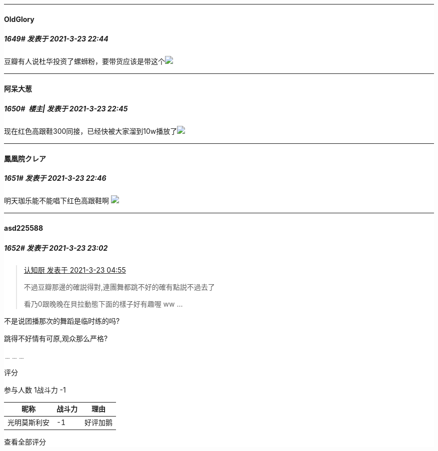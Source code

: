 -----

####  OldGlory  
##### 1649#       发表于 2021-3-23 22:44


豆瓣有人说杜华投资了螺蛳粉，要带货应该是带这个<img src="https://static.saraba1st.com/image/smiley/face2017/067.png" referrerpolicy="no-referrer">


-----

####  阿呆大葱  
##### 1650#         楼主| 发表于 2021-3-23 22:45


现在红色高跟鞋300同接，已经快被大家溜到10w播放了<img src="https://static.saraba1st.com/image/smiley/face2017/074.png" referrerpolicy="no-referrer">


-----

####  鳳凰院クレア  
##### 1651#       发表于 2021-3-23 22:46


明天珈乐能不能唱下红色高跟鞋啊 <img src="https://static.saraba1st.com/image/smiley/face2017/211.gif" referrerpolicy="no-referrer">


-----

####  asd225588  
##### 1652#       发表于 2021-3-23 23:02


<blockquote><a href="httphttps://bbs.saraba1st.com/2b/forum.php?mod=redirect&amp;goto=findpost&amp;pid=50713076&amp;ptid=1993692" target="_blank">认知厨 发表于 2021-3-23 04:55</a>

不過豆瓣那邊的確説得對,連團舞都跳不好的確有點説不過去了

看乃0跟晚晚在貝拉動態下面的樣子好有趣喔 ww ...</blockquote>
不是说团播那次的舞蹈是临时练的吗?

跳得不好情有可原,观众那么严格?


﹍﹍﹍

评分


 参与人数 1战斗力 -1

|昵称|战斗力|理由|
|----|---|---|
| 光明莫斯利安|-1|好评加鹅|


查看全部评分

